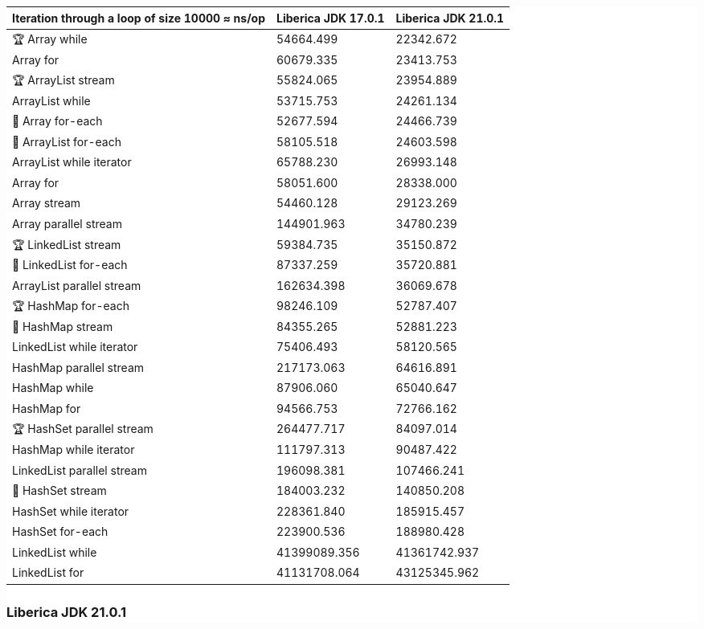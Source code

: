 | Iteration through a loop of size 10000 ≈ ns/op | Liberica JDK 17.0.1 | Liberica JDK 21.0.1 |
|------------------------------------------------|---------------------|---------------------|
| 🏆 Array while                                 | 54664.499           | 22342.672           |
| Array for                                      | 60679.335           | 23413.753           |
| 🏆 ArrayList stream                            | 55824.065           | 23954.889           |
| ArrayList while                                | 53715.753           | 24261.134           |
| 🥈 Array for-each                              | 52677.594           | 24466.739           |
| 🥈 ArrayList for-each                          | 58105.518           | 24603.598           |
| ArrayList while iterator                       | 65788.230           | 26993.148           |
| Array for                                      | 58051.600           | 28338.000           |
| Array stream                                   | 54460.128           | 29123.269           |
| Array parallel stream                          | 144901.963          | 34780.239           |
| 🏆 LinkedList stream                           | 59384.735           | 35150.872           |
| 🥈 LinkedList for-each                         | 87337.259           | 35720.881           |
| ArrayList parallel stream                      | 162634.398          | 36069.678           |
| 🏆 HashMap for-each                            | 98246.109           | 52787.407           |
| 🥈 HashMap stream                              | 84355.265           | 52881.223           |
| LinkedList while iterator                      | 75406.493           | 58120.565           |
| HashMap parallel stream                        | 217173.063          | 64616.891           |
| HashMap while                                  | 87906.060           | 65040.647           |
| HashMap for                                    | 94566.753           | 72766.162           |
| 🏆 HashSet parallel stream                     | 264477.717          | 84097.014           |
| HashMap while iterator                         | 111797.313          | 90487.422           |
| LinkedList parallel stream                     | 196098.381          | 107466.241          |
| 🥈 HashSet stream                              | 184003.232          | 140850.208          |
| HashSet while iterator                         | 228361.840          | 185915.457          |
| HashSet for-each                               | 223900.536          | 188980.428          |
| LinkedList while                               | 41399089.356        | 41361742.937        |
| LinkedList for                                 | 41131708.064        | 43125345.962        |

### Liberica JDK 21.0.1
